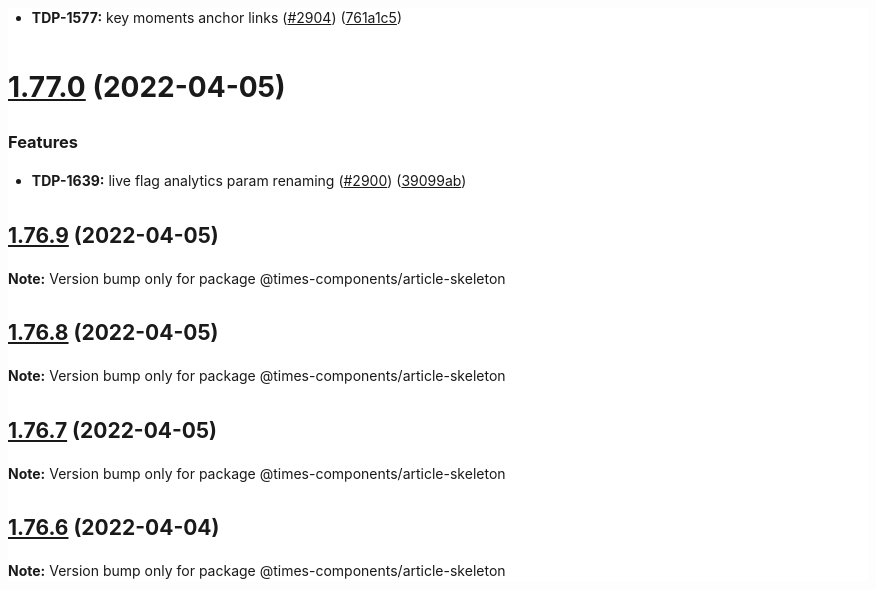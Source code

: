 * **TDP-1577:** key moments anchor links ([#2904](https://github.com/newsuk/times-components/issues/2904)) ([761a1c5](https://github.com/newsuk/times-components/commit/761a1c590d597e9cb1a4a78dbbf2b747d81749c9))





# [1.77.0](https://github.com/newsuk/times-components/compare/@times-components/article-skeleton@1.76.9...@times-components/article-skeleton@1.77.0) (2022-04-05)


### Features

* **TDP-1639:** live flag analytics param renaming ([#2900](https://github.com/newsuk/times-components/issues/2900)) ([39099ab](https://github.com/newsuk/times-components/commit/39099ab577734ff2123c18aace8afc706faf3634))





## [1.76.9](https://github.com/newsuk/times-components/compare/@times-components/article-skeleton@1.76.8...@times-components/article-skeleton@1.76.9) (2022-04-05)

**Note:** Version bump only for package @times-components/article-skeleton





## [1.76.8](https://github.com/newsuk/times-components/compare/@times-components/article-skeleton@1.76.7...@times-components/article-skeleton@1.76.8) (2022-04-05)

**Note:** Version bump only for package @times-components/article-skeleton





## [1.76.7](https://github.com/newsuk/times-components/compare/@times-components/article-skeleton@1.76.6...@times-components/article-skeleton@1.76.7) (2022-04-05)

**Note:** Version bump only for package @times-components/article-skeleton





## [1.76.6](https://github.com/newsuk/times-components/compare/@times-components/article-skeleton@1.76.5...@times-components/article-skeleton@1.76.6) (2022-04-04)

**Note:** Version bump only for package @times-components/article-skeleton

